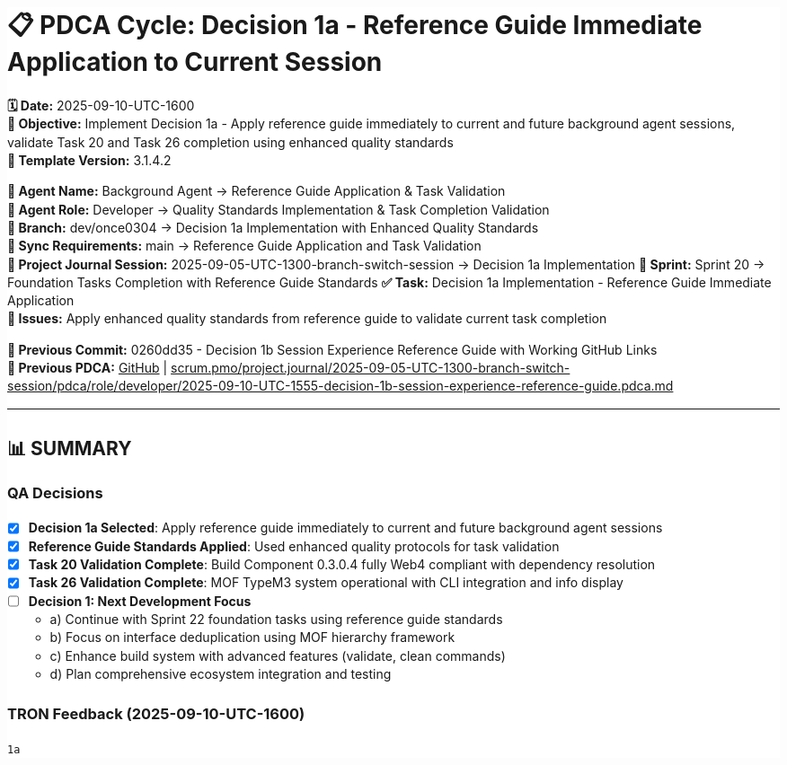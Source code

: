 # 📋 **PDCA Cycle: Decision 1a - Reference Guide Immediate Application to Current Session**

**🗓️ Date:** 2025-09-10-UTC-1600  
**🎯 Objective:** Implement Decision 1a - Apply reference guide immediately to current and future background agent sessions, validate Task 20 and Task 26 completion using enhanced quality standards  
**🎯 Template Version:** 3.1.4.2  

**👤 Agent Name:** Background Agent → Reference Guide Application & Task Validation  
**👤 Agent Role:** Developer → Quality Standards Implementation & Task Completion Validation  
**👤 Branch:** dev/once0304 → Decision 1a Implementation with Enhanced Quality Standards  
**🔄 Sync Requirements:** main → Reference Guide Application and Task Validation  
**🎯 Project Journal Session:** 2025-09-05-UTC-1300-branch-switch-session → Decision 1a Implementation
**🎯 Sprint:** Sprint 20 → Foundation Tasks Completion with Reference Guide Standards
**✅ Task:** Decision 1a Implementation - Reference Guide Immediate Application  
**🚨 Issues:** Apply enhanced quality standards from reference guide to validate current task completion  

**📎 Previous Commit:** 0260dd35 - Decision 1b Session Experience Reference Guide with Working GitHub Links  
**🔗 Previous PDCA:** [GitHub](https://github.com/Cerulean-Circle-GmbH/Web4Articles/blob/dev/once0304/scrum.pmo/project.journal/2025-09-05-UTC-1300-branch-switch-session/pdca/role/developer/2025-09-10-UTC-1555-decision-1b-session-experience-reference-guide.pdca.md) | [scrum.pmo/project.journal/2025-09-05-UTC-1300-branch-switch-session/pdca/role/developer/2025-09-10-UTC-1555-decision-1b-session-experience-reference-guide.pdca.md](scrum.pmo/project.journal/2025-09-05-UTC-1300-branch-switch-session/pdca/role/developer/2025-09-10-UTC-1555-decision-1b-session-experience-reference-guide.pdca.md)

---

## **📊 SUMMARY**

### **QA Decisions**
- [x] **Decision 1a Selected**: Apply reference guide immediately to current and future background agent sessions
- [x] **Reference Guide Standards Applied**: Used enhanced quality protocols for task validation
- [x] **Task 20 Validation Complete**: Build Component 0.3.0.4 fully Web4 compliant with dependency resolution
- [x] **Task 26 Validation Complete**: MOF TypeM3 system operational with CLI integration and info display
- [ ] **Decision 1: Next Development Focus**
  - a) Continue with Sprint 22 foundation tasks using reference guide standards
  - b) Focus on interface deduplication using MOF hierarchy framework
  - c) Enhance build system with advanced features (validate, clean commands)
  - d) Plan comprehensive ecosystem integration and testing

### **TRON Feedback (2025-09-10-UTC-1600)**
```quote
1a
```
